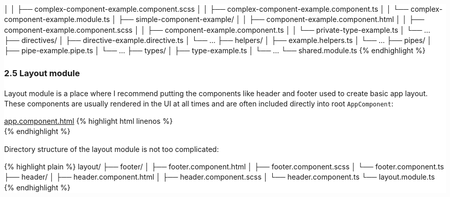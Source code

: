│   │   ├── complex-component-example.component.scss
│   │   ├── complex-component-example.component.ts
│   │   └── complex-component-example.module.ts
│   ├── simple-component-example/
│   │   ├── component-example.component.html
│   │   ├── component-example.component.scss
│   │   ├── component-example.component.ts
│   │   └── private-type-example.ts
│   └── ...
├── directives/
│   ├── directive-example.directive.ts
│   └── ...
├── helpers/
│   ├── example.helpers.ts
│   └── ...
├── pipes/
│   ├── pipe-example.pipe.ts
│   └── ...
├── types/
│   ├── type-example.ts
│   └── ...
└── shared.module.ts
{% endhighlight %}

### 2.5 Layout module

Layout module is a place where I recommend putting the components like header and footer used to create basic app layout. These components are usually rendered in the UI at all times and are often included directly into root `AppComponent`:

<span class="highlight-filename">
    <a href="https://github.com/jurebajt/coffee-election-ng-app-example/blob/master/src/app/app.component.html" target="_blank">app.component.html</a>
</span>
{% highlight html linenos %}
<ce-header class="ce-header"></ce-header>

<div class="ce-view-container">
    <router-outlet></router-outlet>
</div>
{% endhighlight %}

Directory structure of the layout module is not too complicated:

{% highlight plain %}
layout/
├── footer/
│   ├── footer.component.html
│   ├── footer.component.scss
│   └── footer.component.ts
├── header/
│   ├── header.component.html
│   ├── header.component.scss
│   └── header.component.ts
└── layout.module.ts
{% endhighlight %}
